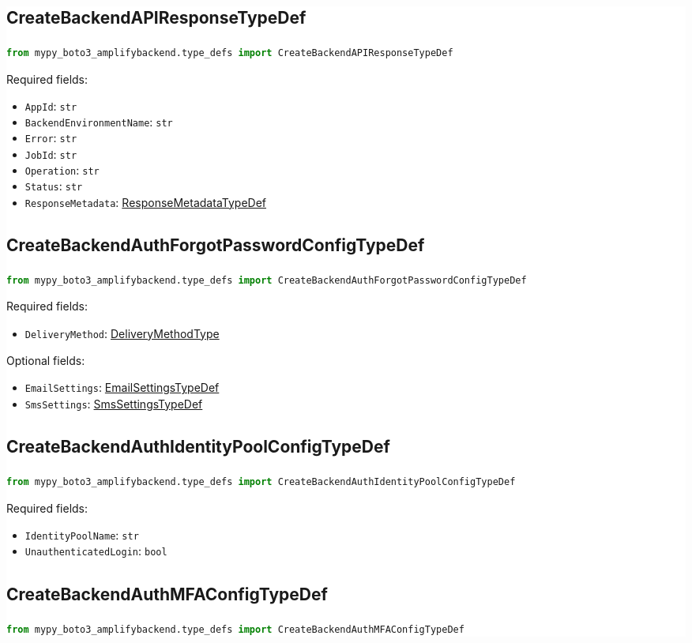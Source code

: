 <a id="createbackendapiresponsetypedef"></a>

## CreateBackendAPIResponseTypeDef

```python
from mypy_boto3_amplifybackend.type_defs import CreateBackendAPIResponseTypeDef
```

Required fields:

- `AppId`: `str`
- `BackendEnvironmentName`: `str`
- `Error`: `str`
- `JobId`: `str`
- `Operation`: `str`
- `Status`: `str`
- `ResponseMetadata`:
  [ResponseMetadataTypeDef](./type_defs.md#responsemetadatatypedef)

<a id="createbackendauthforgotpasswordconfigtypedef"></a>

## CreateBackendAuthForgotPasswordConfigTypeDef

```python
from mypy_boto3_amplifybackend.type_defs import CreateBackendAuthForgotPasswordConfigTypeDef
```

Required fields:

- `DeliveryMethod`: [DeliveryMethodType](./literals.md#deliverymethodtype)

Optional fields:

- `EmailSettings`: [EmailSettingsTypeDef](./type_defs.md#emailsettingstypedef)
- `SmsSettings`: [SmsSettingsTypeDef](./type_defs.md#smssettingstypedef)

<a id="createbackendauthidentitypoolconfigtypedef"></a>

## CreateBackendAuthIdentityPoolConfigTypeDef

```python
from mypy_boto3_amplifybackend.type_defs import CreateBackendAuthIdentityPoolConfigTypeDef
```

Required fields:

- `IdentityPoolName`: `str`
- `UnauthenticatedLogin`: `bool`

<a id="createbackendauthmfaconfigtypedef"></a>

## CreateBackendAuthMFAConfigTypeDef

```python
from mypy_boto3_amplifybackend.type_defs import CreateBackendAuthMFAConfigTypeDef
```
